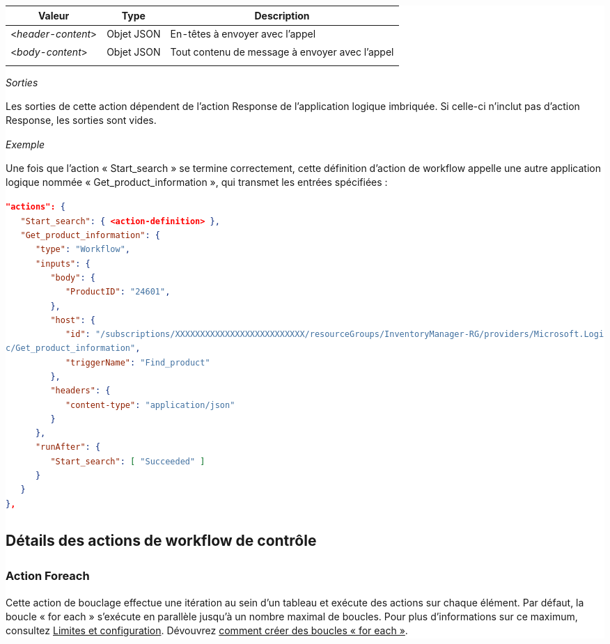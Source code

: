 | Valeur | Type | Description | 
|-------|------|-------------|  
| <*header-content*> | Objet JSON | En-têtes à envoyer avec l’appel | 
| <*body-content*> | Objet JSON | Tout contenu de message à envoyer avec l’appel | 
||||

*Sorties*

Les sorties de cette action dépendent de l’action Response de l’application logique imbriquée. Si celle-ci n’inclut pas d’action Response, les sorties sont vides.

*Exemple*

Une fois que l’action « Start_search » se termine correctement, cette définition d’action de workflow appelle une autre application logique nommée « Get_product_information », qui transmet les entrées spécifiées :

```json
"actions": {
   "Start_search": { <action-definition> },
   "Get_product_information": {
      "type": "Workflow",
      "inputs": {
         "body": {
            "ProductID": "24601",
         },
         "host": {
            "id": "/subscriptions/XXXXXXXXXXXXXXXXXXXXXXXXXX/resourceGroups/InventoryManager-RG/providers/Microsoft.Logic/Get_product_information",
            "triggerName": "Find_product"
         },
         "headers": {
            "content-type": "application/json"
         }
      },
      "runAfter": { 
         "Start_search": [ "Succeeded" ]
      }
   }
},
```

## <a name="control-workflow-action-details"></a>Détails des actions de workflow de contrôle

<a name="foreach-action"></a>

### <a name="foreach-action"></a>Action Foreach

Cette action de bouclage effectue une itération au sein d’un tableau et exécute des actions sur chaque élément. Par défaut, la boucle « for each » s’exécute en parallèle jusqu’à un nombre maximal de boucles. Pour plus d’informations sur ce maximum, consultez [Limites et configuration](../logic-apps/logic-apps-limits-and-config.md#looping-debatching-limits). Dévouvrez [comment créer des boucles « for each »](../logic-apps/logic-apps-control-flow-loops.md#foreach-loop).
